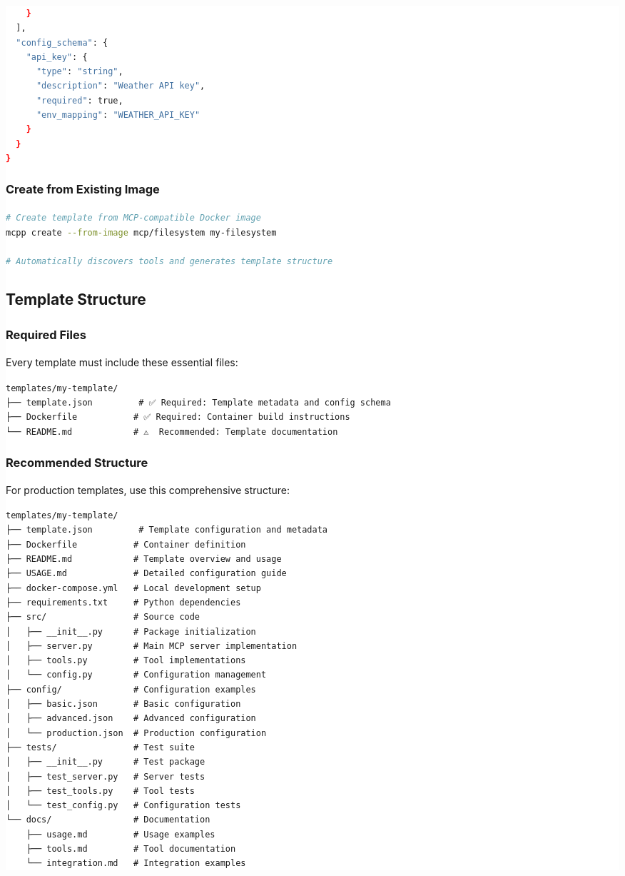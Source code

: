 ```bash
    }
  ],
  "config_schema": {
    "api_key": {
      "type": "string",
      "description": "Weather API key",
      "required": true,
      "env_mapping": "WEATHER_API_KEY"
    }
  }
}
```

### Create from Existing Image

```bash
# Create template from MCP-compatible Docker image
mcpp create --from-image mcp/filesystem my-filesystem

# Automatically discovers tools and generates template structure
```

## Template Structure

### Required Files

Every template must include these essential files:

```
templates/my-template/
├── template.json         # ✅ Required: Template metadata and config schema
├── Dockerfile           # ✅ Required: Container build instructions
└── README.md            # ⚠️  Recommended: Template documentation
```

### Recommended Structure

For production templates, use this comprehensive structure:

```
templates/my-template/
├── template.json         # Template configuration and metadata
├── Dockerfile           # Container definition
├── README.md            # Template overview and usage
├── USAGE.md             # Detailed configuration guide
├── docker-compose.yml   # Local development setup
├── requirements.txt     # Python dependencies
├── src/                 # Source code
│   ├── __init__.py      # Package initialization
│   ├── server.py        # Main MCP server implementation
│   ├── tools.py         # Tool implementations
│   └── config.py        # Configuration management
├── config/              # Configuration examples
│   ├── basic.json       # Basic configuration
│   ├── advanced.json    # Advanced configuration
│   └── production.json  # Production configuration
├── tests/               # Test suite
│   ├── __init__.py      # Test package
│   ├── test_server.py   # Server tests
│   ├── test_tools.py    # Tool tests
│   └── test_config.py   # Configuration tests
└── docs/                # Documentation
    ├── usage.md         # Usage examples
    ├── tools.md         # Tool documentation
    └── integration.md   # Integration examples
```